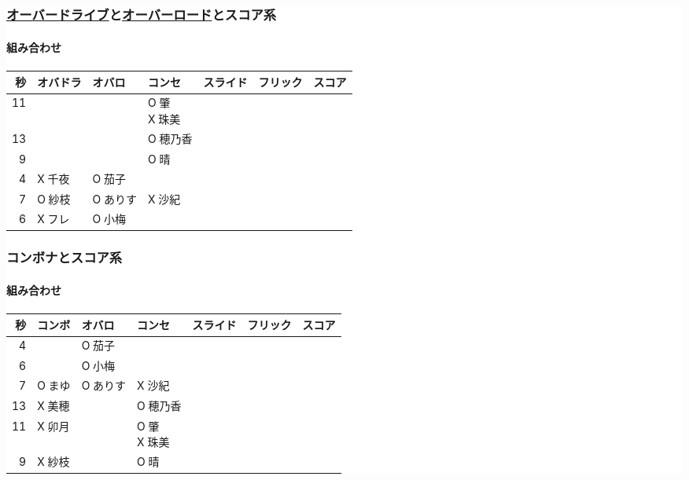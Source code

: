 ### [オーバードライブ](#ドミ蘭子-オーバードライブ)と[オーバーロード](#ドミ蘭子-オーバーロード)とスコア系
<div class="hide" style="display: none">

#### ドミ蘭子-オーバードライブ
|        |    |    |   |            |
|--------|----|----|---|------------|
| X フレ | Cu | Vi | 6 | 2025-05-08 |
| O 紗枝 | Cu | Vi | 7 | 2024-05-07 |
| X 千夜 | Cu | Vi | 4 | 2023-07-04 |

</div>

<div class="hide" style="display: none">

#### ドミ蘭子-オーバーロード
|          |    |    |   |            |
|----------|----|----|---|------------|
| O ありす | Co | Da | 7 | 2024-02-05 |
| O 茄子   | Co | Da | 4 | 2020-07-31 |
| O 小梅   | Co | Da | 6 | 2017-04-30 |

</div>

#### 組み合わせ
| 秒 | オバドラ | オバロ | コンセ | スライド | フリック | スコア |
|---:|:---------|:-------|:-------|:---------|:---------|--------|
| 11 |  |  | O 肇<br>X 珠美 |  |  |  |
| 13 |  |  | O 穂乃香 |  |  |  |
| 9 |  |  | O 晴 |  |  |  |
| 4 | X 千夜 | O 茄子 |  |  |  |  |
| 7 | O 紗枝 | O ありす | X 沙紀 |  |  |  |
| 6 | X フレ | O 小梅 |  |  |  |  |

### コンボナとスコア系

#### 組み合わせ
| 秒 | コンボ | オバロ | コンセ | スライド | フリック | スコア |
|---:|:-------|:-------|:-------|:---------|:---------|--------|
| 4 |  | O 茄子 |  |  |  |  |
| 6 |  | O 小梅 |  |  |  |  |
| 7 | O まゆ | O ありす | X 沙紀 |  |  |  |
| 13 | X 美穂 |  | O 穂乃香 |  |  |  |
| 11 | X 卯月 |  | O 肇<br>X 珠美 |  |  |  |
| 9 | X 紗枝 |  | O 晴 |  |  |  |
